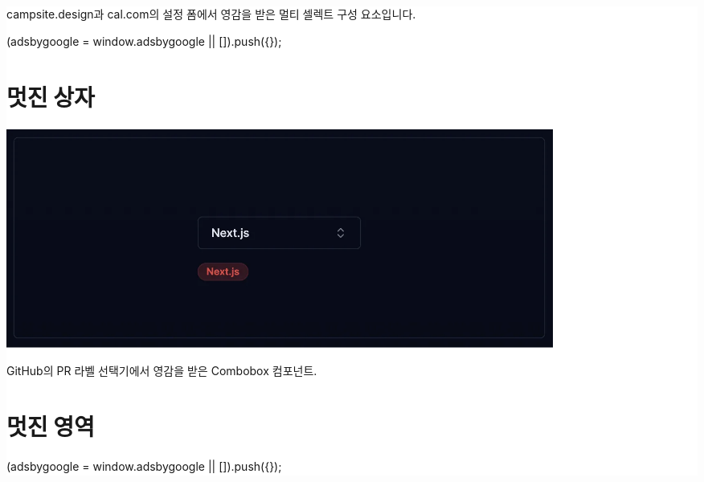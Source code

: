 campsite.design과 cal.com의 설정 폼에서 영감을 받은 멀티 셀렉트 구성 요소입니다.


<ins class="adsbygoogle"
  style="display:block"
  data-ad-client="ca-pub-4877378276818686"
  data-ad-slot="9743150776"
  data-ad-format="auto"
  data-full-width-responsive="true"></ins>
<component is="script">
(adsbygoogle = window.adsbygoogle || []).push({});
</component>

# 멋진 상자

![이미지](./img/shadcnuiadditionalcomponentsandresources_2.png)

GitHub의 PR 라벨 선택기에서 영감을 받은 Combobox 컴포넌트.

# 멋진 영역


<ins class="adsbygoogle"
  style="display:block"
  data-ad-client="ca-pub-4877378276818686"
  data-ad-slot="9743150776"
  data-ad-format="auto"
  data-full-width-responsive="true"></ins>
<component is="script">
(adsbygoogle = window.adsbygoogle || []).push({});
</component>
